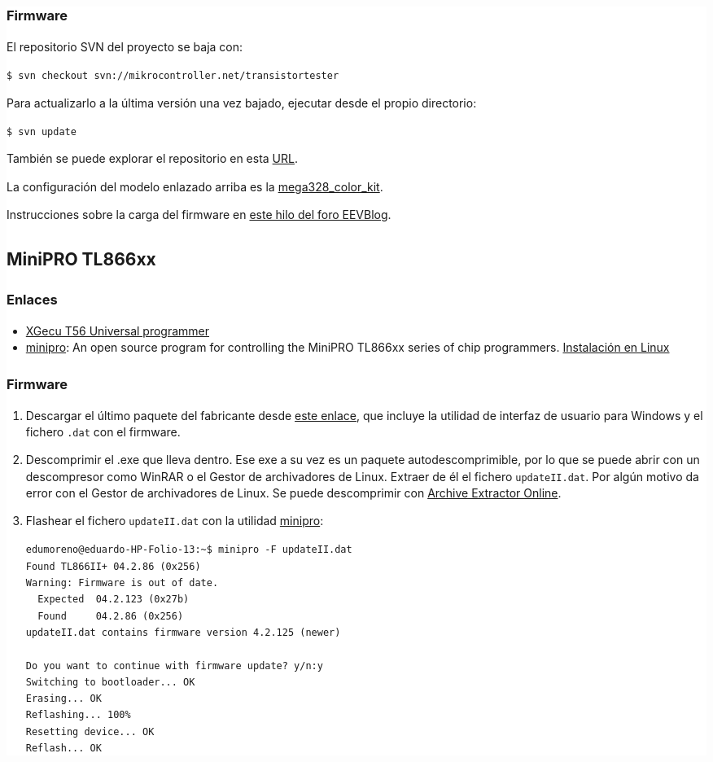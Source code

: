 ### Firmware

El repositorio SVN del proyecto se baja con:

```bash
$ svn checkout svn://mikrocontroller.net/transistortester
```

Para actualizarlo a la última versión una vez bajado, ejecutar desde el propio directorio:

```bash
$ svn update
```

También se puede explorar el repositorio en esta [URL](https://www.mikrocontroller.net/svnbrowser/transistortester/).

La configuración del modelo enlazado arriba es la [mega328_color_kit](https://www.mikrocontroller.net/svnbrowser/transistortester/Software/trunk/mega328_color_kit/).

Instrucciones sobre la carga del firmware en [este hilo del foro EEVBlog](https://www.eevblog.com/forum/testgear/$20-lcr-esr-transistor-checker-project/msg1156375/#msg1156375).

## MiniPRO TL866xx

### Enlaces

* [XGecu T56 Universal programmer](http://www.autoelectric.cn/en/tl866_main.html)
* [minipro](https://gitlab.com/DavidGriffith/minipro): An open source program for controlling the MiniPRO TL866xx series of chip programmers. [Instalación en Linux](https://gitlab.com/DavidGriffith/minipro#installation-on-linux)

### Firmware

1. Descargar el último paquete del fabricante desde [este enlace](https://www.mediafire.com/folder/hfg5kfj7euw5j/xgecu), que incluye la utilidad de interfaz de usuario para Windows y el fichero `.dat` con el firmware.
2. Descomprimir el .exe que lleva dentro. Ese exe a su vez es un paquete autodescomprimible, por lo que se puede abrir con un descompresor como WinRAR o el Gestor de archivadores de Linux. Extraer de él el fichero `updateII.dat`. Por algún motivo da error con el Gestor de archivadores de Linux. Se puede descomprimir con [Archive Extractor Online](https://extract.me/).
3. Flashear el fichero `updateII.dat` con la utilidad [minipro](https://gitlab.com/DavidGriffith/minipro):

    ```
    edumoreno@eduardo-HP-Folio-13:~$ minipro -F updateII.dat
    Found TL866II+ 04.2.86 (0x256)
    Warning: Firmware is out of date.
      Expected  04.2.123 (0x27b)
      Found     04.2.86 (0x256)
    updateII.dat contains firmware version 4.2.125 (newer)

    Do you want to continue with firmware update? y/n:y
    Switching to bootloader... OK
    Erasing... OK
    Reflashing... 100%
    Resetting device... OK
    Reflash... OK
    ```
